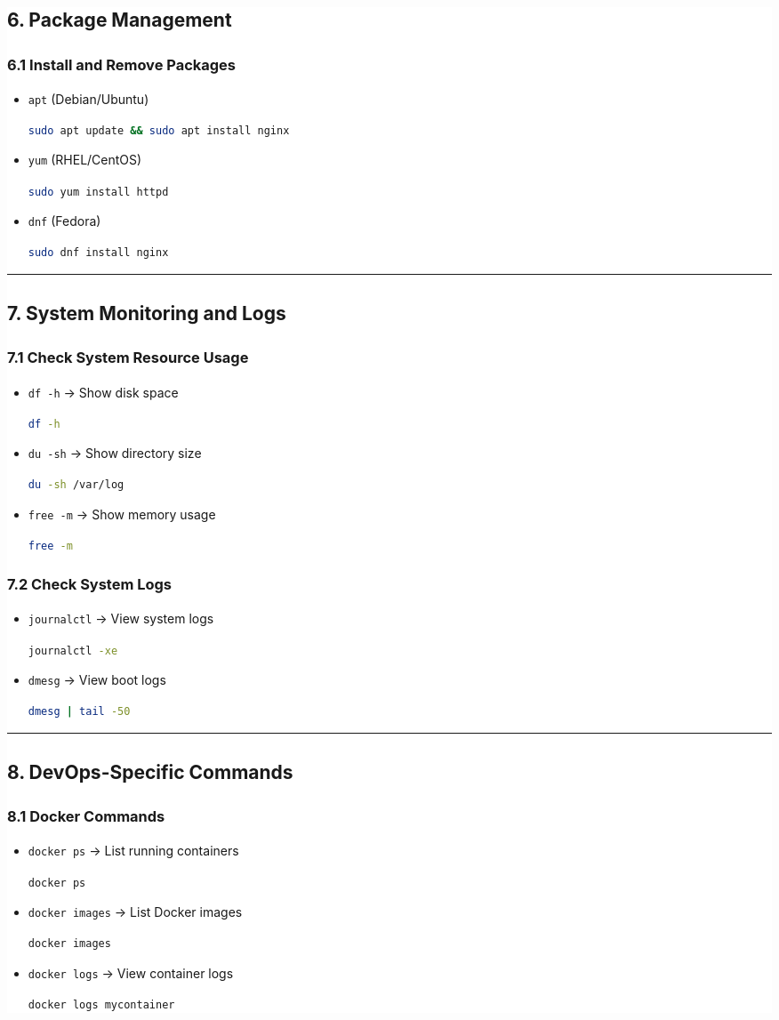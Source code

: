 
## **6. Package Management**
### **6.1 Install and Remove Packages**
- `apt` (Debian/Ubuntu)  
  ```sh
  sudo apt update && sudo apt install nginx
  ```
- `yum` (RHEL/CentOS)  
  ```sh
  sudo yum install httpd
  ```
- `dnf` (Fedora)  
  ```sh
  sudo dnf install nginx
  ```

---

## **7. System Monitoring and Logs**
### **7.1 Check System Resource Usage**
- `df -h` → Show disk space  
  ```sh
  df -h
  ```
- `du -sh` → Show directory size  
  ```sh
  du -sh /var/log
  ```
- `free -m` → Show memory usage  
  ```sh
  free -m
  ```

### **7.2 Check System Logs**
- `journalctl` → View system logs  
  ```sh
  journalctl -xe
  ```
- `dmesg` → View boot logs  
  ```sh
  dmesg | tail -50
  ```

---

## **8. DevOps-Specific Commands**
### **8.1 Docker Commands**
- `docker ps` → List running containers  
  ```sh
  docker ps
  ```
- `docker images` → List Docker images  
  ```sh
  docker images
  ```
- `docker logs` → View container logs  
  ```sh
  docker logs mycontainer
  ```
